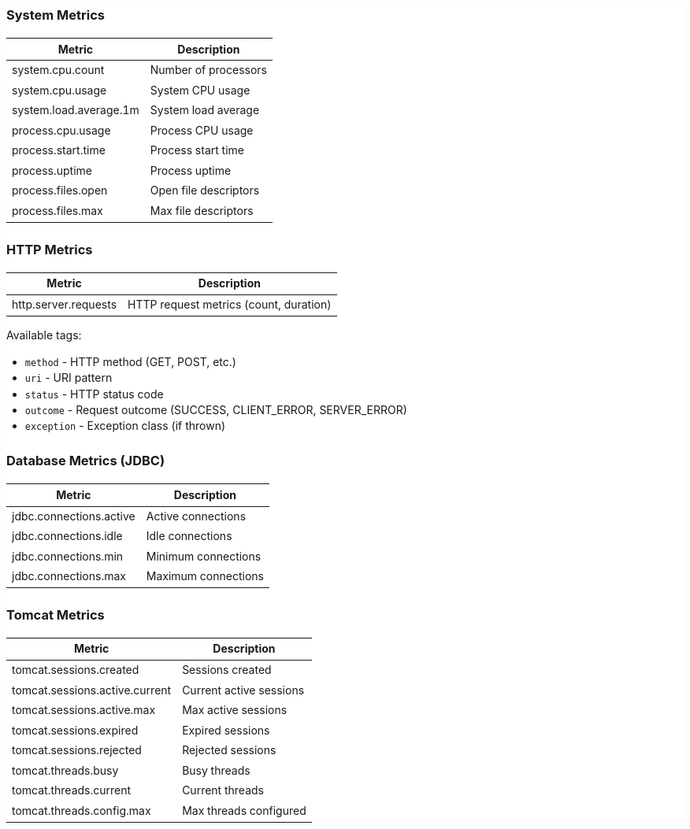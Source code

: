 ### System Metrics

| Metric | Description |
|--------|-------------|
| system.cpu.count | Number of processors |
| system.cpu.usage | System CPU usage |
| system.load.average.1m | System load average |
| process.cpu.usage | Process CPU usage |
| process.start.time | Process start time |
| process.uptime | Process uptime |
| process.files.open | Open file descriptors |
| process.files.max | Max file descriptors |

### HTTP Metrics

| Metric | Description |
|--------|-------------|
| http.server.requests | HTTP request metrics (count, duration) |

Available tags:
- `method` - HTTP method (GET, POST, etc.)
- `uri` - URI pattern
- `status` - HTTP status code
- `outcome` - Request outcome (SUCCESS, CLIENT_ERROR, SERVER_ERROR)
- `exception` - Exception class (if thrown)

### Database Metrics (JDBC)

| Metric | Description |
|--------|-------------|
| jdbc.connections.active | Active connections |
| jdbc.connections.idle | Idle connections |
| jdbc.connections.min | Minimum connections |
| jdbc.connections.max | Maximum connections |

### Tomcat Metrics

| Metric | Description |
|--------|-------------|
| tomcat.sessions.created | Sessions created |
| tomcat.sessions.active.current | Current active sessions |
| tomcat.sessions.active.max | Max active sessions |
| tomcat.sessions.expired | Expired sessions |
| tomcat.sessions.rejected | Rejected sessions |
| tomcat.threads.busy | Busy threads |
| tomcat.threads.current | Current threads |
| tomcat.threads.config.max | Max threads configured |
